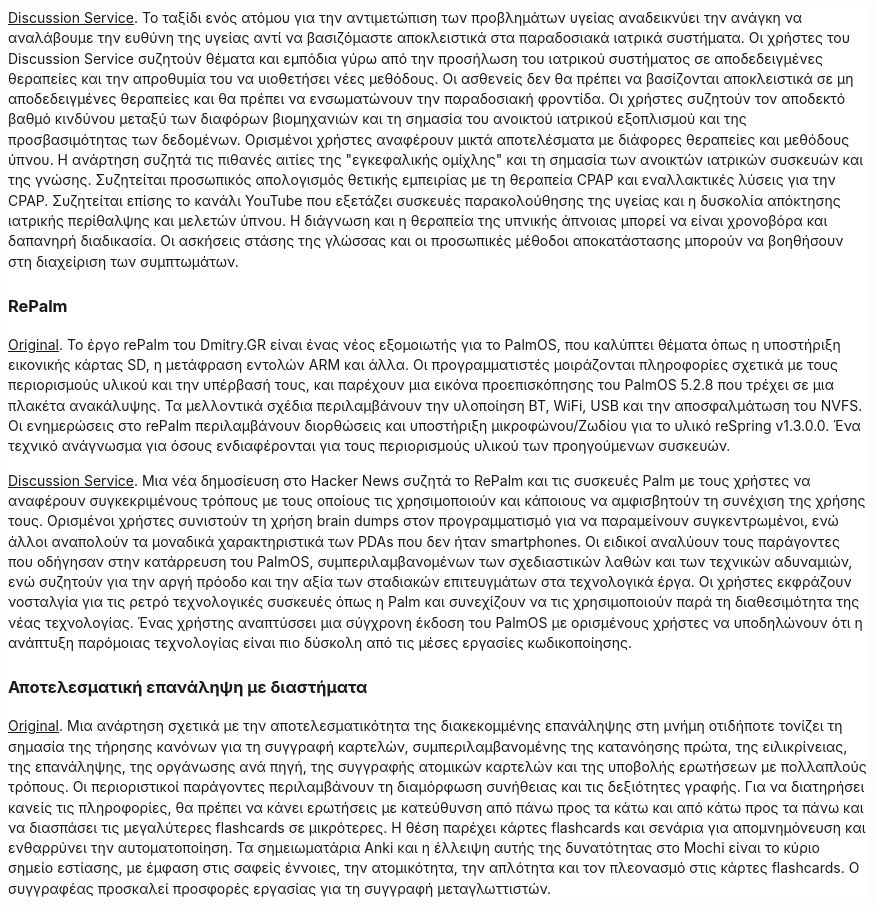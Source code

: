 [Discussion Service](http://news.ycombinator.com/item?id=35511047).
Το ταξίδι ενός ατόμου για την αντιμετώπιση των προβλημάτων υγείας αναδεικνύει την ανάγκη να αναλάβουμε την ευθύνη της υγείας αντί να βασιζόμαστε αποκλειστικά στα παραδοσιακά ιατρικά συστήματα. Οι χρήστες του Discussion Service συζητούν θέματα και εμπόδια γύρω από την προσήλωση του ιατρικού συστήματος σε αποδεδειγμένες θεραπείες και την απροθυμία του να υιοθετήσει νέες μεθόδους. Οι ασθενείς δεν θα πρέπει να βασίζονται αποκλειστικά σε μη αποδεδειγμένες θεραπείες και θα πρέπει να ενσωματώνουν την παραδοσιακή φροντίδα. Οι χρήστες συζητούν τον αποδεκτό βαθμό κινδύνου μεταξύ των διαφόρων βιομηχανιών και τη σημασία του ανοικτού ιατρικού εξοπλισμού και της προσβασιμότητας των δεδομένων. Ορισμένοι χρήστες αναφέρουν μικτά αποτελέσματα με διάφορες θεραπείες και μεθόδους ύπνου. Η ανάρτηση συζητά τις πιθανές αιτίες της "εγκεφαλικής ομίχλης" και τη σημασία των ανοικτών ιατρικών συσκευών και της γνώσης. Συζητείται προσωπικός απολογισμός θετικής εμπειρίας με τη θεραπεία CPAP και εναλλακτικές λύσεις για την CPAP. Συζητείται επίσης το κανάλι YouTube που εξετάζει συσκευές παρακολούθησης της υγείας και η δυσκολία απόκτησης ιατρικής περίθαλψης και μελετών ύπνου. Η διάγνωση και η θεραπεία της υπνικής άπνοιας μπορεί να είναι χρονοβόρα και δαπανηρή διαδικασία. Οι ασκήσεις στάσης της γλώσσας και οι προσωπικές μέθοδοι αποκατάστασης μπορούν να βοηθήσουν στη διαχείριση των συμπτωμάτων.

### RePalm

[Original](http://dmitry.gr/?r=05.Projects&proj=27.%20rePalm).
Το έργο rePalm του Dmitry.GR είναι ένας νέος εξομοιωτής για το PalmOS, που καλύπτει θέματα όπως η υποστήριξη εικονικής κάρτας SD, η μετάφραση εντολών ARM και άλλα. Οι προγραμματιστές μοιράζονται πληροφορίες σχετικά με τους περιορισμούς υλικού και την υπέρβασή τους, και παρέχουν μια εικόνα προεπισκόπησης του PalmOS 5.2.8 που τρέχει σε μια πλακέτα ανακάλυψης. Τα μελλοντικά σχέδια περιλαμβάνουν την υλοποίηση BT, WiFi, USB και την αποσφαλμάτωση του NVFS. Οι ενημερώσεις στο rePalm περιλαμβάνουν διορθώσεις και υποστήριξη μικροφώνου/Ζωδίου για το υλικό reSpring v1.3.0.0. Ένα τεχνικό ανάγνωσμα για όσους ενδιαφέρονται για τους περιορισμούς υλικού των προηγούμενων συσκευών.

[Discussion Service](http://news.ycombinator.com/item?id=35511106).
Μια νέα δημοσίευση στο Hacker News συζητά το RePalm και τις συσκευές Palm με τους χρήστες να αναφέρουν συγκεκριμένους τρόπους με τους οποίους τις χρησιμοποιούν και κάποιους να αμφισβητούν τη συνέχιση της χρήσης τους. Ορισμένοι χρήστες συνιστούν τη χρήση brain dumps στον προγραμματισμό για να παραμείνουν συγκεντρωμένοι, ενώ άλλοι αναπολούν τα μοναδικά χαρακτηριστικά των PDAs που δεν ήταν smartphones. Οι ειδικοί αναλύουν τους παράγοντες που οδήγησαν στην κατάρρευση του PalmOS, συμπεριλαμβανομένων των σχεδιαστικών λαθών και των τεχνικών αδυναμιών, ενώ συζητούν για την αργή πρόοδο και την αξία των σταδιακών επιτευγμάτων στα τεχνολογικά έργα. Οι χρήστες εκφράζουν νοσταλγία για τις ρετρό τεχνολογικές συσκευές όπως η Palm και συνεχίζουν να τις χρησιμοποιούν παρά τη διαθεσιμότητα της νέας τεχνολογίας. Ένας χρήστης αναπτύσσει μια σύγχρονη έκδοση του PalmOS με ορισμένους χρήστες να υποδηλώνουν ότι η ανάπτυξη παρόμοιας τεχνολογίας είναι πιο δύσκολη από τις μέσες εργασίες κωδικοποίησης.

### Αποτελεσματική επανάληψη με διαστήματα

[Original](https://borretti.me/article/effective-spaced-repetition).
Μια ανάρτηση σχετικά με την αποτελεσματικότητα της διακεκομμένης επανάληψης στη μνήμη οτιδήποτε τονίζει τη σημασία της τήρησης κανόνων για τη συγγραφή καρτελών, συμπεριλαμβανομένης της κατανόησης πρώτα, της ειλικρίνειας, της επανάληψης, της οργάνωσης ανά πηγή, της συγγραφής ατομικών καρτελών και της υποβολής ερωτήσεων με πολλαπλούς τρόπους. Οι περιοριστικοί παράγοντες περιλαμβάνουν τη διαμόρφωση συνήθειας και τις δεξιότητες γραφής. Για να διατηρήσει κανείς τις πληροφορίες, θα πρέπει να κάνει ερωτήσεις με κατεύθυνση από πάνω προς τα κάτω και από κάτω προς τα πάνω και να διασπάσει τις μεγαλύτερες flashcards σε μικρότερες. Η θέση παρέχει κάρτες flashcards και σενάρια για απομνημόνευση και ενθαρρύνει την αυτοματοποίηση. Τα σημειωματάρια Anki και η έλλειψη αυτής της δυνατότητας στο Mochi είναι το κύριο σημείο εστίασης, με έμφαση στις σαφείς έννοιες, την ατομικότητα, την απλότητα και τον πλεονασμό στις κάρτες flashcards. Ο συγγραφέας προσκαλεί προσφορές εργασίας για τη συγγραφή μεταγλωττιστών.
